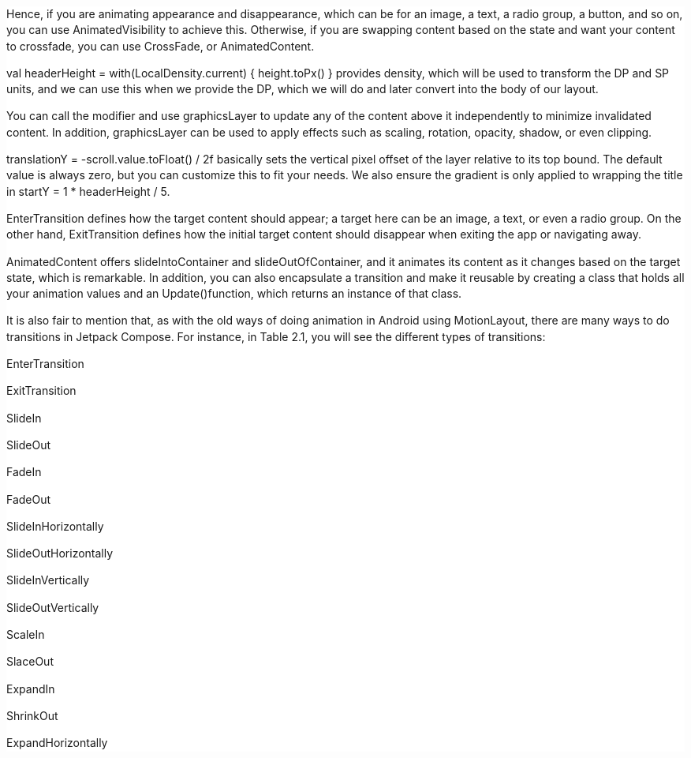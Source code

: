 Hence, if you are animating appearance and disappearance, which can be for an image, a text, a radio group, a button, and so on, you can use AnimatedVisibility to achieve this. Otherwise, if you are swapping content based on the state and want your content to crossfade, you can use CrossFade, or AnimatedContent.

val headerHeight = with(LocalDensity.current) { height.toPx() } provides density, which will be used to transform the DP and SP units, and we can use this when we provide the DP, which we will do and later convert into the body of our layout.

You can call the modifier and use graphicsLayer to update any of the content above it independently to minimize invalidated content. In addition, graphicsLayer can be used to apply effects such as scaling, rotation, opacity, shadow, or even clipping.

translationY = -scroll.value.toFloat() / 2f basically sets the vertical pixel offset of the layer relative to its top bound. The default value is always zero, but you can customize this to fit your needs. We also ensure the gradient is only applied to wrapping the title in startY = 1 * headerHeight / 5.

EnterTransition defines how the target content should appear; a target here can be an image, a text, or even a radio group. On the other hand, ExitTransition defines how the initial target content should disappear when exiting the app or navigating away.

AnimatedContent offers slideIntoContainer and slideOutOfContainer, and it animates its content as it changes based on the target state, which is remarkable. In addition, you can also encapsulate a transition and make it reusable by creating a class that holds all your animation values and an Update()function, which returns an instance of that class.

It is also fair to mention that, as with the old ways of doing animation in Android using MotionLayout, there are many ways to do transitions in Jetpack Compose. For instance, in Table 2.1, you will see the different types of transitions:

EnterTransition

ExitTransition

SlideIn

SlideOut

FadeIn

FadeOut

SlideInHorizontally

SlideOutHorizontally

SlideInVertically

SlideOutVertically

ScaleIn

SlaceOut

ExpandIn

ShrinkOut

ExpandHorizontally
